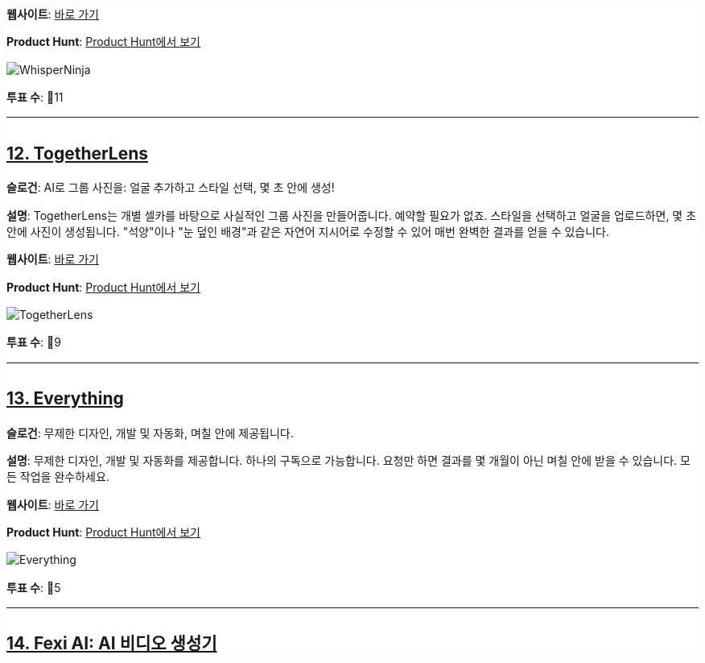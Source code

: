 **웹사이트**: [바로 가기](https://www.producthunt.com/r/6QITLQP5GYMDAI?utm_campaign=producthunt-api&utm_medium=api-v2&utm_source=Application%3A+genexis+%28ID%3A+133272%29)

**Product Hunt**: [Product Hunt에서 보기](https://www.producthunt.com/products/whisperninja?utm_campaign=producthunt-api&utm_medium=api-v2&utm_source=Application%3A+genexis+%28ID%3A+133272%29)

![WhisperNinja]()

**투표 수**: 🔺11

---
## [12. TogetherLens](https://www.producthunt.com/products/togetherlens?utm_campaign=producthunt-api&utm_medium=api-v2&utm_source=Application%3A+genexis+%28ID%3A+133272%29)

**슬로건**: AI로 그룹 사진을: 얼굴 추가하고 스타일 선택, 몇 초 안에 생성!

**설명**: TogetherLens는 개별 셀카를 바탕으로 사실적인 그룹 사진을 만들어줍니다. 예약할 필요가 없죠. 스타일을 선택하고 얼굴을 업로드하면, 몇 초 안에 사진이 생성됩니다. "석양"이나 "눈 덮인 배경"과 같은 자연어 지시어로 수정할 수 있어 매번 완벽한 결과를 얻을 수 있습니다.

**웹사이트**: [바로 가기](https://www.producthunt.com/r/ZZZHSWAMU4BTUS?utm_campaign=producthunt-api&utm_medium=api-v2&utm_source=Application%3A+genexis+%28ID%3A+133272%29)

**Product Hunt**: [Product Hunt에서 보기](https://www.producthunt.com/products/togetherlens?utm_campaign=producthunt-api&utm_medium=api-v2&utm_source=Application%3A+genexis+%28ID%3A+133272%29)

![TogetherLens]()

**투표 수**: 🔺9

---
## [13. Everything](https://www.producthunt.com/products/everything-4?utm_campaign=producthunt-api&utm_medium=api-v2&utm_source=Application%3A+genexis+%28ID%3A+133272%29)

**슬로건**: 무제한 디자인, 개발 및 자동화, 며칠 안에 제공됩니다.

**설명**: 무제한 디자인, 개발 및 자동화를 제공합니다. 하나의 구독으로 가능합니다. 요청만 하면 결과를 몇 개월이 아닌 며칠 안에 받을 수 있습니다. 모든 작업을 완수하세요.

**웹사이트**: [바로 가기](https://www.producthunt.com/r/YDAZ2WGENR5JPK?utm_campaign=producthunt-api&utm_medium=api-v2&utm_source=Application%3A+genexis+%28ID%3A+133272%29)

**Product Hunt**: [Product Hunt에서 보기](https://www.producthunt.com/products/everything-4?utm_campaign=producthunt-api&utm_medium=api-v2&utm_source=Application%3A+genexis+%28ID%3A+133272%29)

![Everything]()

**투표 수**: 🔺5

---
## [14. Fexi AI: AI 비디오 생성기](https://www.producthunt.com/products/fexi-ai-ai-video-generator?utm_campaign=producthunt-api&utm_medium=api-v2&utm_source=Application%3A+genexis+%28ID%3A+133272%29)
